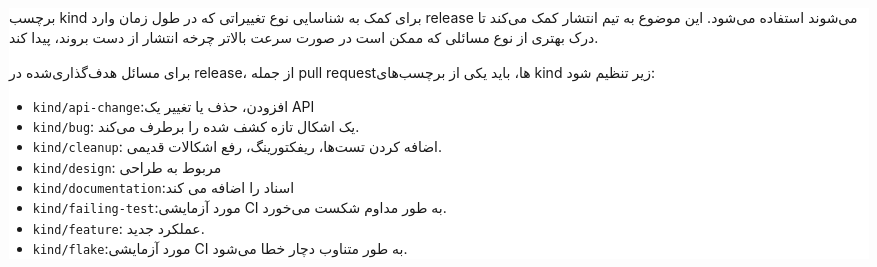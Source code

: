 برچسب kind برای کمک به شناسایی نوع تغییراتی که در طول زمان وارد release می‌شوند استفاده می‌شود. این موضوع به تیم انتشار کمک می‌کند تا درک بهتری از نوع مسائلی که ممکن است در صورت سرعت بالاتر چرخه انتشار از دست بروند، پیدا کند.

برای مسائل هدف‌گذاری‌شده در release، از جمله pull requestها، باید یکی از برچسب‌های kind زیر تنظیم شود:

- `kind/api-change`:افزودن، حذف یا تغییر یک API
- `kind/bug`: یک اشکال تازه کشف شده را برطرف می‌کند.
- `kind/cleanup`: اضافه کردن تست‌ها، ریفکتورینگ، رفع اشکالات قدیمی.
- `kind/design`: مربوط به طراحی
- `kind/documentation`:اسناد را اضافه می کند
- `kind/failing-test`:مورد آزمایشی CI به طور مداوم شکست می‌خورد.
- `kind/feature`: عملکرد جدید.
- `kind/flake`:مورد آزمایشی CI به طور متناوب دچار خطا می‌شود.

[cherry-picks]: https://git.k8s.io/community/contributors/devel/sig-release/cherry-picks.md
[code-freeze]: https://git.k8s.io/sig-release/releases/release_phases.md#code-freeze
[enhancements-freeze]: https://git.k8s.io/sig-release/releases/release_phases.md#enhancements-freeze
[exceptions]: https://git.k8s.io/sig-release/releases/release_phases.md#exceptions
[keps]: https://git.k8s.io/enhancements/keps
[release-managers]: /releases/release-managers/
[release-team]: https://git.k8s.io/sig-release/release-team
[sig-list]: https://k8s.dev/sigs
